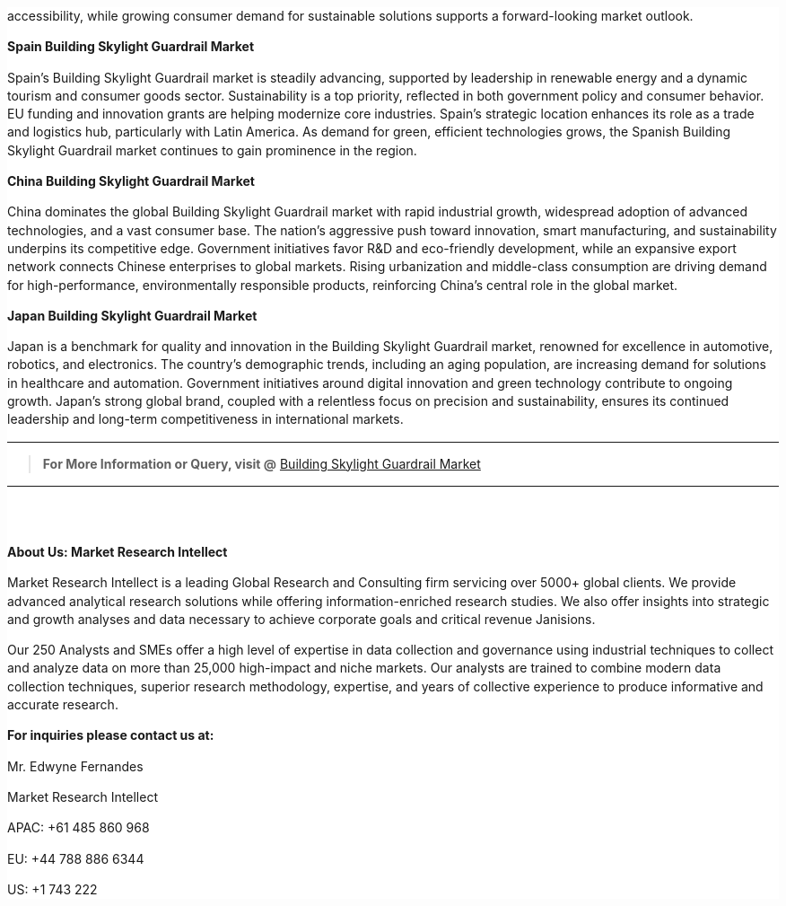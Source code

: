 accessibility, while growing consumer demand for sustainable solutions supports a forward-looking market outlook.</p><p class="" data-start="4424" data-end="4975"><strong data-start="4424" data-end="4445">Spain Building Skylight Guardrail Market</strong></p><p class="" data-start="4424" data-end="4975">Spain&rsquo;s Building Skylight Guardrail market is steadily advancing, supported by leadership in renewable energy and a dynamic tourism and consumer goods sector. Sustainability is a top priority, reflected in both government policy and consumer behavior. EU funding and innovation grants are helping modernize core industries. Spain&rsquo;s strategic location enhances its role as a trade and logistics hub, particularly with Latin America. As demand for green, efficient technologies grows, the Spanish Building Skylight Guardrail market continues to gain prominence in the region.</p><p class="" data-start="4977" data-end="5589"><strong data-start="4977" data-end="4998">China Building Skylight Guardrail Market</strong></p><p class="" data-start="4977" data-end="5589">China dominates the global Building Skylight Guardrail market with rapid industrial growth, widespread adoption of advanced technologies, and a vast consumer base. The nation&rsquo;s aggressive push toward innovation, smart manufacturing, and sustainability underpins its competitive edge. Government initiatives favor R&amp;D and eco-friendly development, while an expansive export network connects Chinese enterprises to global markets. Rising urbanization and middle-class consumption are driving demand for high-performance, environmentally responsible products, reinforcing China&rsquo;s central role in the global market.</p><p class="" data-start="5591" data-end="6162"><strong data-start="5591" data-end="5612">Japan Building Skylight Guardrail Market</strong></p><p class="" data-start="5591" data-end="6162">Japan is a benchmark for quality and innovation in the Building Skylight Guardrail market, renowned for excellence in automotive, robotics, and electronics. The country&rsquo;s demographic trends, including an aging population, are increasing demand for solutions in healthcare and automation. Government initiatives around digital innovation and green technology contribute to ongoing growth. Japan&rsquo;s strong global brand, coupled with a relentless focus on precision and sustainability, ensures its continued leadership and long-term competitiveness in international markets.</p><hr /><blockquote><p><span class="font-[700]"><strong>For More Information or Query, visit&nbsp;@</strong>&nbsp;</span><span class="font-[700]"><a href="https://www.marketresearchintellect.com/product/building-skylight-guardrail-market/?utm_source=Linkedin&utm_medium=017" target="_blank" data-tracking-control-name="article-ssr-frontend-pulse_little-text-block" data-tracking-will-navigate="" data-test-link="">Building Skylight Guardrail Market</a></span></p></blockquote><hr /><h3>&nbsp;</h3><p><strong><span class="font-[700]">About Us: Market Research Intellect</span></strong></p><p><span class="">Market Research Intellect is a leading Global Research and Consulting firm servicing over 5000+ global clients. We provide advanced analytical research solutions while offering information-enriched research studies.&nbsp;</span>We also offer insights into strategic and growth analyses and data necessary to achieve corporate goals and critical revenue Janisions.</p><p><span class="">Our 250 Analysts and SMEs offer a high level of expertise in data collection and governance using industrial techniques to collect and analyze data on more than 25,000 high-impact and niche markets. Our analysts are trained to combine modern data collection techniques, superior research methodology, expertise, and years of collective experience to produce informative and accurate research.</span></p><p><strong>For inquiries please contact us at:</strong></p><p>Mr. Edwyne Fernandes</p><p>Market Research Intellect</p><p>APAC: +61 485 860 968</p><p>EU: +44 788 886 6344</p><p>US: +1 743 222